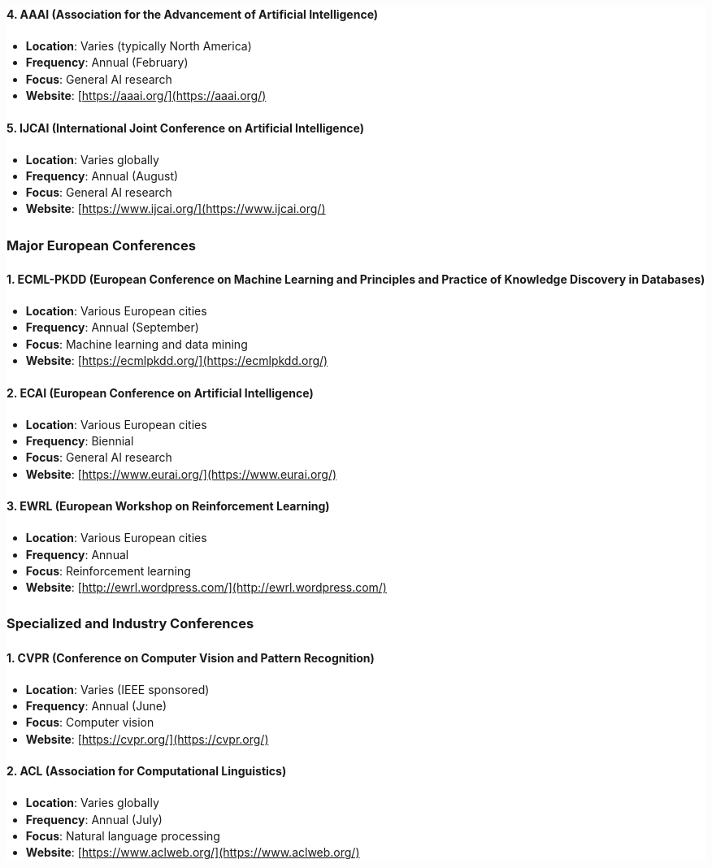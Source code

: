 #### 4. AAAI (Association for the Advancement of Artificial Intelligence)
- **Location**: Varies (typically North America)
- **Frequency**: Annual (February)
- **Focus**: General AI research
- **Website**: [https://aaai.org/](https://aaai.org/)

#### 5. IJCAI (International Joint Conference on Artificial Intelligence)
- **Location**: Varies globally
- **Frequency**: Annual (August)
- **Focus**: General AI research
- **Website**: [https://www.ijcai.org/](https://www.ijcai.org/)

### Major European Conferences

#### 1. ECML-PKDD (European Conference on Machine Learning and Principles and Practice of Knowledge Discovery in Databases)
- **Location**: Various European cities
- **Frequency**: Annual (September)
- **Focus**: Machine learning and data mining
- **Website**: [https://ecmlpkdd.org/](https://ecmlpkdd.org/)

#### 2. ECAI (European Conference on Artificial Intelligence)
- **Location**: Various European cities  
- **Frequency**: Biennial
- **Focus**: General AI research
- **Website**: [https://www.eurai.org/](https://www.eurai.org/)

#### 3. EWRL (European Workshop on Reinforcement Learning)
- **Location**: Various European cities
- **Frequency**: Annual
- **Focus**: Reinforcement learning
- **Website**: [http://ewrl.wordpress.com/](http://ewrl.wordpress.com/)

### Specialized and Industry Conferences

#### 1. CVPR (Conference on Computer Vision and Pattern Recognition)
- **Location**: Varies (IEEE sponsored)
- **Frequency**: Annual (June)
- **Focus**: Computer vision
- **Website**: [https://cvpr.org/](https://cvpr.org/)

#### 2. ACL (Association for Computational Linguistics)
- **Location**: Varies globally
- **Frequency**: Annual (July)
- **Focus**: Natural language processing
- **Website**: [https://www.aclweb.org/](https://www.aclweb.org/)
